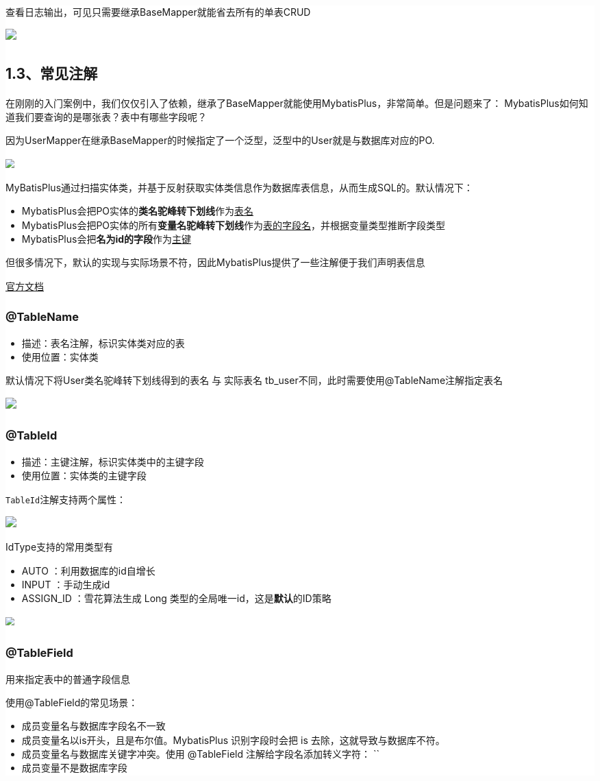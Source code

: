 查看日志输出，可见只需要继承BaseMapper就能省去所有的单表CRUD

![](https://gitee.com/cmyk359/img/raw/master/img/image-20250204191153484-2025-2-419:11:57.png)

## 1.3、常见注解

在刚刚的⼊⻔案例中，我们仅仅引⼊了依赖，继承了BaseMapper就能使⽤MybatisPlus，⾮常简单。但是问题来了：
MybatisPlus如何知道我们要查询的是哪张表？表中有哪些字段呢？

因为UserMapper在继承BaseMapper的时候指定了一个泛型，泛型中的User就是与数据库对应的PO.

<img src="https://gitee.com/cmyk359/img/raw/master/img/image-20250204193824831-2025-2-419:38:49.png" style="zoom:80%;" />

MyBatisPlus通过扫描实体类，并基于反射获取实体类信息作为数据库表信息，从而生成SQL的。默认情况下：

- MybatisPlus会把PO实体的**类名驼峰转下划线**作为<u>表名</u>
- MybatisPlus会把PO实体的所有**变量名驼峰转下划线**作为<u>表的字段名</u>，并根据变量类型推断字段类型
- MybatisPlus会把**名为id的字段**作为<u>主键</u>

但很多情况下，默认的实现与实际场景不符，因此MybatisPlus提供了一些注解便于我们声明表信息

[官方文档](https://www.baomidou.com/reference/annotation/)

### @TableName

- 描述：表名注解，标识实体类对应的表
- 使用位置：实体类

默认情况下将User类名驼峰转下划线得到的表名 与 实际表名 tb_user不同，此时需要使用@TableName注解指定表名

![](https://gitee.com/cmyk359/img/raw/master/img/image-20250509164803137-2025-5-916:48:04.png)

### @TableId

- 描述：主键注解，标识实体类中的主键字段
- 使用位置：实体类的主键字段

`TableId`注解支持两个属性：

![](https://gitee.com/cmyk359/img/raw/master/img/image-20250509165209265-2025-5-916:52:10.png)

IdType支持的常用类型有

- AUTO ：利⽤数据库的id⾃增⻓
- INPUT ：⼿动⽣成id
- ASSIGN_ID ：雪花算法⽣成 Long 类型的全局唯⼀id，这是**默认**的ID策略

<img src="https://gitee.com/cmyk359/img/raw/master/img/image-20250509165605231-2025-5-916:56:06.png" style="zoom:80%;" />

### @TableField

用来指定表中的普通字段信息

使用@TableField的常见场景：

- 成员变量名与数据库字段名不一致
- 成员变量名以is开头，且是布尔值。MybatisPlus 识别字段时会把 is 去除，这就导致与数据库不符。
- 成员变量名与数据库关键字冲突。使⽤ @TableField 注解给字段名添加转义字符： ``
- 成员变量不是数据库字段
